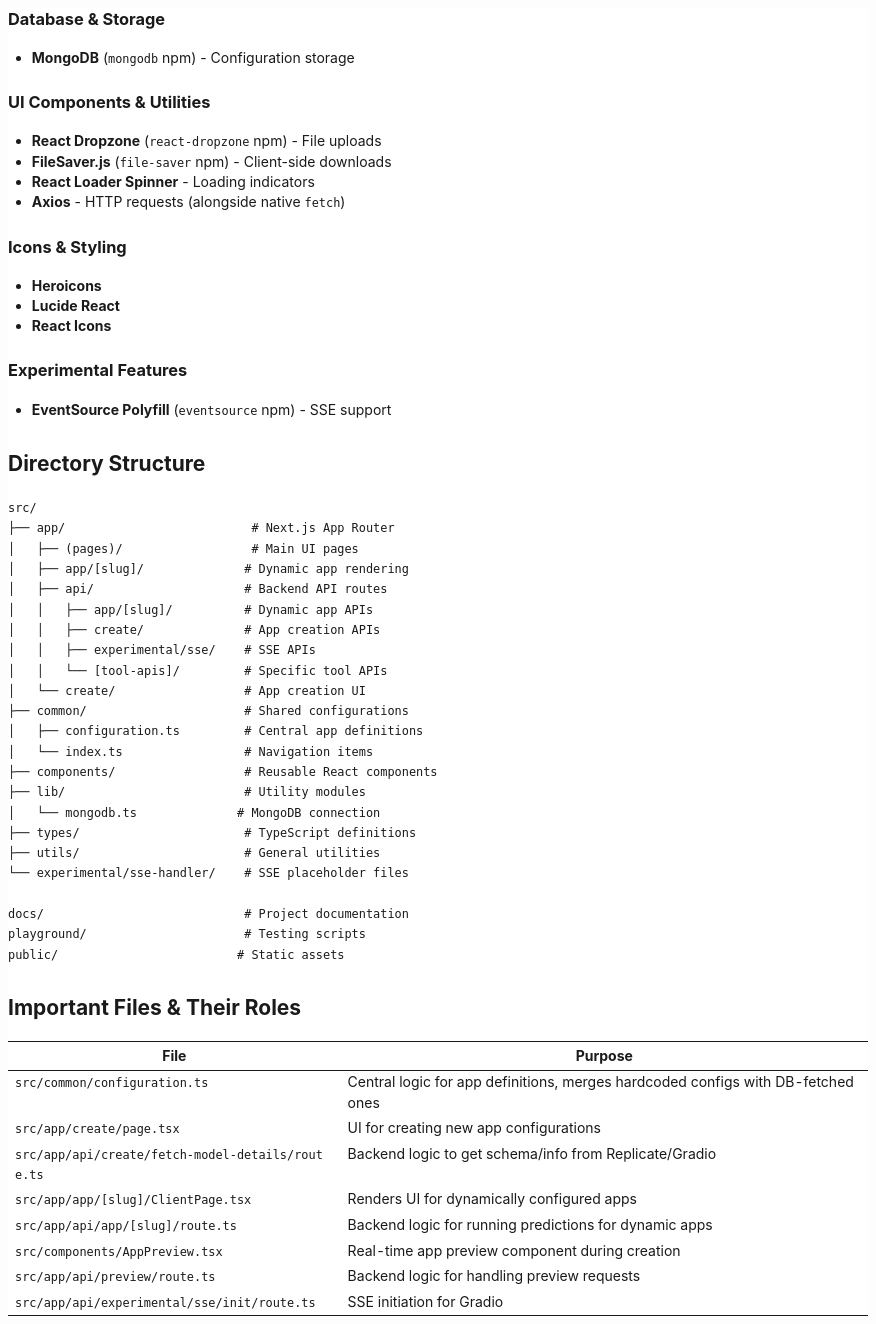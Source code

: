 ### Database & Storage
- **MongoDB** (`mongodb` npm) - Configuration storage

### UI Components & Utilities
- **React Dropzone** (`react-dropzone` npm) - File uploads
- **FileSaver.js** (`file-saver` npm) - Client-side downloads
- **React Loader Spinner** - Loading indicators
- **Axios** - HTTP requests (alongside native `fetch`)

### Icons & Styling
- **Heroicons**
- **Lucide React**
- **React Icons**

### Experimental Features
- **EventSource Polyfill** (`eventsource` npm) - SSE support

## Directory Structure

```
src/
├── app/                          # Next.js App Router
│   ├── (pages)/                  # Main UI pages
│   ├── app/[slug]/              # Dynamic app rendering
│   ├── api/                     # Backend API routes
│   │   ├── app/[slug]/          # Dynamic app APIs
│   │   ├── create/              # App creation APIs
│   │   ├── experimental/sse/    # SSE APIs
│   │   └── [tool-apis]/         # Specific tool APIs
│   └── create/                  # App creation UI
├── common/                      # Shared configurations
│   ├── configuration.ts         # Central app definitions
│   └── index.ts                 # Navigation items
├── components/                  # Reusable React components
├── lib/                         # Utility modules
│   └── mongodb.ts              # MongoDB connection
├── types/                       # TypeScript definitions
├── utils/                       # General utilities
└── experimental/sse-handler/    # SSE placeholder files

docs/                            # Project documentation
playground/                      # Testing scripts
public/                         # Static assets
```

## Important Files & Their Roles

| File | Purpose |
|------|---------|
| `src/common/configuration.ts` | Central logic for app definitions, merges hardcoded configs with DB-fetched ones |
| `src/app/create/page.tsx` | UI for creating new app configurations |
| `src/app/api/create/fetch-model-details/route.ts` | Backend logic to get schema/info from Replicate/Gradio |
| `src/app/app/[slug]/ClientPage.tsx` | Renders UI for dynamically configured apps |
| `src/app/api/app/[slug]/route.ts` | Backend logic for running predictions for dynamic apps |
| `src/components/AppPreview.tsx` | Real-time app preview component during creation |
| `src/app/api/preview/route.ts` | Backend logic for handling preview requests |
| `src/app/api/experimental/sse/init/route.ts` | SSE initiation for Gradio |